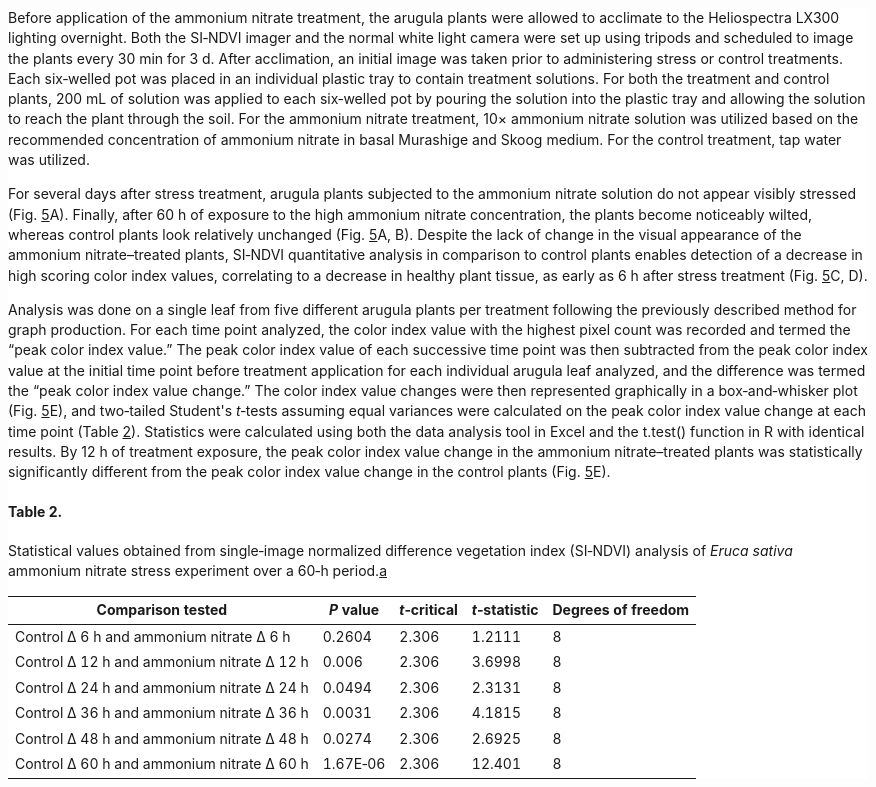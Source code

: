 Before application of the ammonium nitrate treatment, the arugula plants were allowed to acclimate to the Heliospectra LX300 lighting overnight. Both the SI‐NDVI imager and the normal white light camera were set up using tripods and scheduled to image the plants every 30 min for 3 d. After acclimation, an initial image was taken prior to administering stress or control treatments. Each six‐welled pot was placed in an individual plastic tray to contain treatment solutions. For both the treatment and control plants, 200 mL of solution was applied to each six‐welled pot by pouring the solution into the plastic tray and allowing the solution to reach the plant through the soil. For the ammonium nitrate treatment, 10× ammonium nitrate solution was utilized based on the recommended concentration of ammonium nitrate in basal Murashige and Skoog medium. For the control treatment, tap water was utilized.

For several days after stress treatment, arugula plants subjected to the ammonium nitrate solution do not appear visibly stressed (Fig. [5](#aps31186-fig-0005)A). Finally, after 60 h of exposure to the high ammonium nitrate concentration, the plants become noticeably wilted, whereas control plants look relatively unchanged (Fig. [5](#aps31186-fig-0005)A, B). Despite the lack of change in the visual appearance of the ammonium nitrate–treated plants, SI‐NDVI quantitative analysis in comparison to control plants enables detection of a decrease in high scoring color index values, correlating to a decrease in healthy plant tissue, as early as 6 h after stress treatment (Fig. [5](#aps31186-fig-0005)C, D).

Analysis was done on a single leaf from five different arugula plants per treatment following the previously described method for graph production. For each time point analyzed, the color index value with the highest pixel count was recorded and termed the “peak color index value.” The peak color index value of each successive time point was then subtracted from the peak color index value at the initial time point before treatment application for each individual arugula leaf analyzed, and the difference was termed the “peak color index value change.” The color index value changes were then represented graphically in a box‐and‐whisker plot (Fig. [5](#aps31186-fig-0005)E), and two‐tailed Student's *t*‐tests assuming equal variances were calculated on the peak color index value change at each time point (Table [2](#aps31186-tbl-0002)). Statistics were calculated using both the data analysis tool in Excel and the t.test() function in R with identical results. By 12 h of treatment exposure, the peak color index value change in the ammonium nitrate–treated plants was statistically significantly different from the peak color index value change in the control plants (Fig. [5](#aps31186-fig-0005)E).

#### Table 2.

Statistical values obtained from single‐image normalized difference vegetation index (SI‐NDVI) analysis of *Eruca sativa* ammonium nitrate stress experiment over a 60‐h period.[a](#aps31186-note-0002)

| Comparison tested | *P* value | *t*‐critical | *t*‐statistic | Degrees of freedom |
| --- | --- | --- | --- | --- |
| Control Δ 6 h and ammonium nitrate Δ 6 h | 0.2604 | 2.306 | 1.2111 | 8 |
| Control Δ 12 h and ammonium nitrate Δ 12 h | 0.006 | 2.306 | 3.6998 | 8 |
| Control Δ 24 h and ammonium nitrate Δ 24 h | 0.0494 | 2.306 | 2.3131 | 8 |
| Control Δ 36 h and ammonium nitrate Δ 36 h | 0.0031 | 2.306 | 4.1815 | 8 |
| Control Δ 48 h and ammonium nitrate Δ 48 h | 0.0274 | 2.306 | 2.6925 | 8 |
| Control Δ 60 h and ammonium nitrate Δ 60 h | 1.67E‐06 | 2.306 | 12.401 | 8 |
